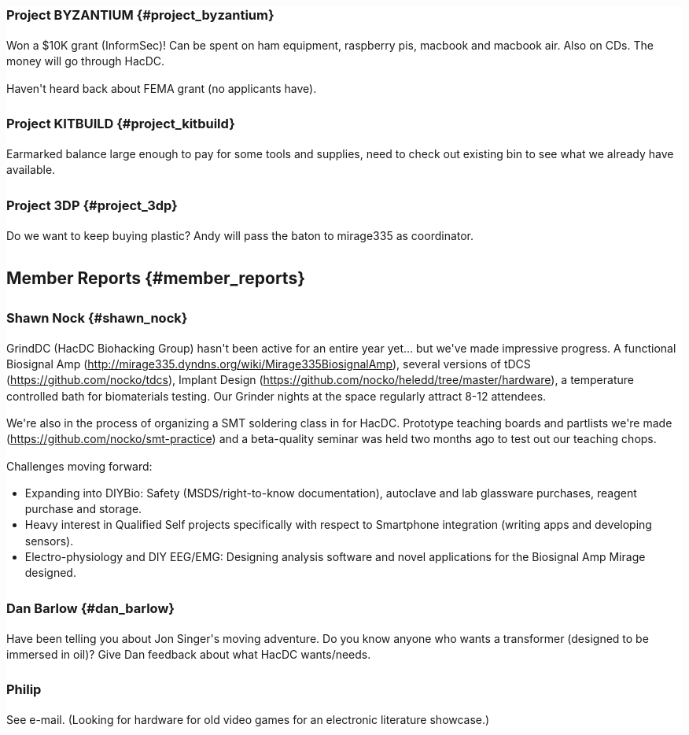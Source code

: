 ### Project BYZANTIUM {#project_byzantium}

Won a \$10K grant (InformSec)! Can be spent on ham equipment, raspberry
pis, macbook and macbook air. Also on CDs. The money will go through
HacDC.

Haven't heard back about FEMA grant (no applicants have).

### Project KITBUILD {#project_kitbuild}

Earmarked balance large enough to pay for some tools and supplies, need
to check out existing bin to see what we already have available.

### Project 3DP {#project_3dp}

Do we want to keep buying plastic? Andy will pass the baton to mirage335
as coordinator.

## Member Reports {#member_reports}

### Shawn Nock {#shawn_nock}

GrindDC (HacDC Biohacking Group) hasn't been active for an entire year
yet... but we've made impressive progress. A functional Biosignal Amp
(http://mirage335.dyndns.org/wiki/Mirage335BiosignalAmp), several
versions of tDCS (https://github.com/nocko/tdcs), Implant Design
(https://github.com/nocko/heledd/tree/master/hardware), a temperature
controlled bath for biomaterials testing. Our Grinder nights at the
space regularly attract 8-12 attendees.

We're also in the process of organizing a SMT soldering class in for
HacDC. Prototype teaching boards and partlists we're made
(https://github.com/nocko/smt-practice) and a beta-quality seminar was
held two months ago to test out our teaching chops.

Challenges moving forward:

-   Expanding into DIYBio: Safety (MSDS/right-to-know documentation),
    autoclave and lab glassware purchases, reagent purchase and storage.
-   Heavy interest in Qualified Self projects specifically with respect
    to Smartphone integration (writing apps and developing sensors).
-   Electro-physiology and DIY EEG/EMG: Designing analysis software and
    novel applications for the Biosignal Amp Mirage designed.

### Dan Barlow {#dan_barlow}

Have been telling you about Jon Singer's moving adventure. Do you know
anyone who wants a transformer (designed to be immersed in oil)? Give
Dan feedback about what HacDC wants/needs.

### Philip

See e-mail. (Looking for hardware for old video games for an electronic
literature showcase.)

